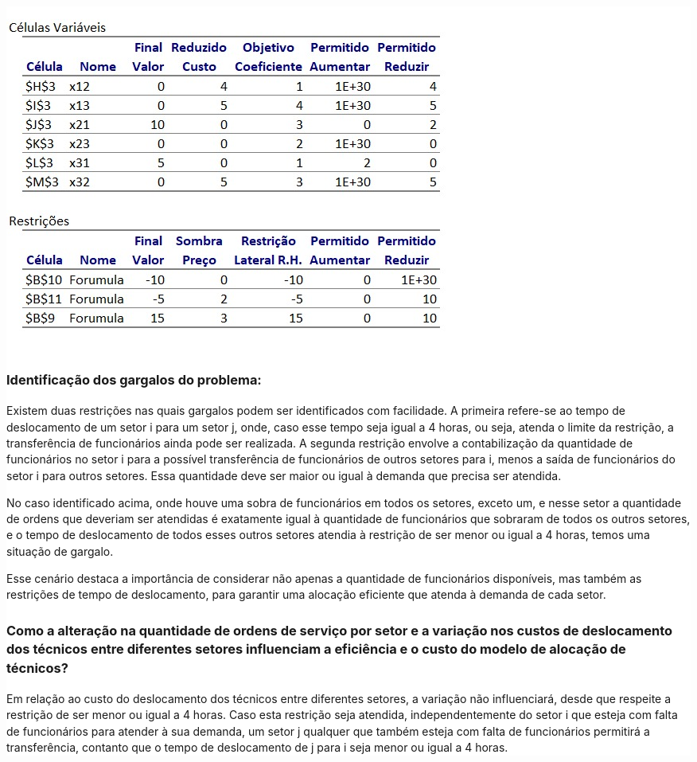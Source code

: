 ![Figura 1 - Exemplo do artigo em formato PDF.](img/analise_sensibilidade.jpg)

### Identificação dos gargalos do problema:
Existem duas restrições nas quais gargalos podem ser identificados com facilidade. A primeira refere-se ao tempo de deslocamento de um setor 
i para um setor j, onde, caso esse tempo seja igual a 4 horas, ou seja, atenda o limite da restrição, a transferência de funcionários ainda pode ser realizada. A segunda restrição envolve a contabilização da quantidade de funcionários no setor i para a possível transferência de funcionários de outros setores para i, menos a saída de funcionários do setor i para outros setores. Essa quantidade deve ser maior ou igual à demanda que precisa ser atendida.

No caso identificado acima, onde houve uma sobra de funcionários em todos os setores, exceto um, e nesse setor a quantidade de ordens que deveriam ser atendidas é exatamente igual à quantidade de funcionários que sobraram de todos os outros setores, e o tempo de deslocamento de todos esses outros setores atendia à restrição de ser menor ou igual a 4 horas, temos uma situação de gargalo.

Esse cenário destaca a importância de considerar não apenas a quantidade de funcionários disponíveis, mas também as restrições de tempo de deslocamento, para garantir uma alocação eficiente que atenda à demanda de cada setor.



### Como a alteração na quantidade de ordens de serviço por setor e a variação nos custos de deslocamento dos técnicos entre diferentes setores influenciam a eficiência e o custo do modelo de alocação de técnicos?
Em relação ao custo do deslocamento dos técnicos entre diferentes setores, a variação não influenciará, desde que respeite a restrição de ser menor ou igual a 4 horas. Caso esta restrição seja atendida, independentemente do setor i que esteja com falta de funcionários para atender à sua demanda, um setor j qualquer que também esteja com falta de funcionários permitirá a transferência, contanto que o tempo de deslocamento de j para i seja menor ou igual a 4 horas.
